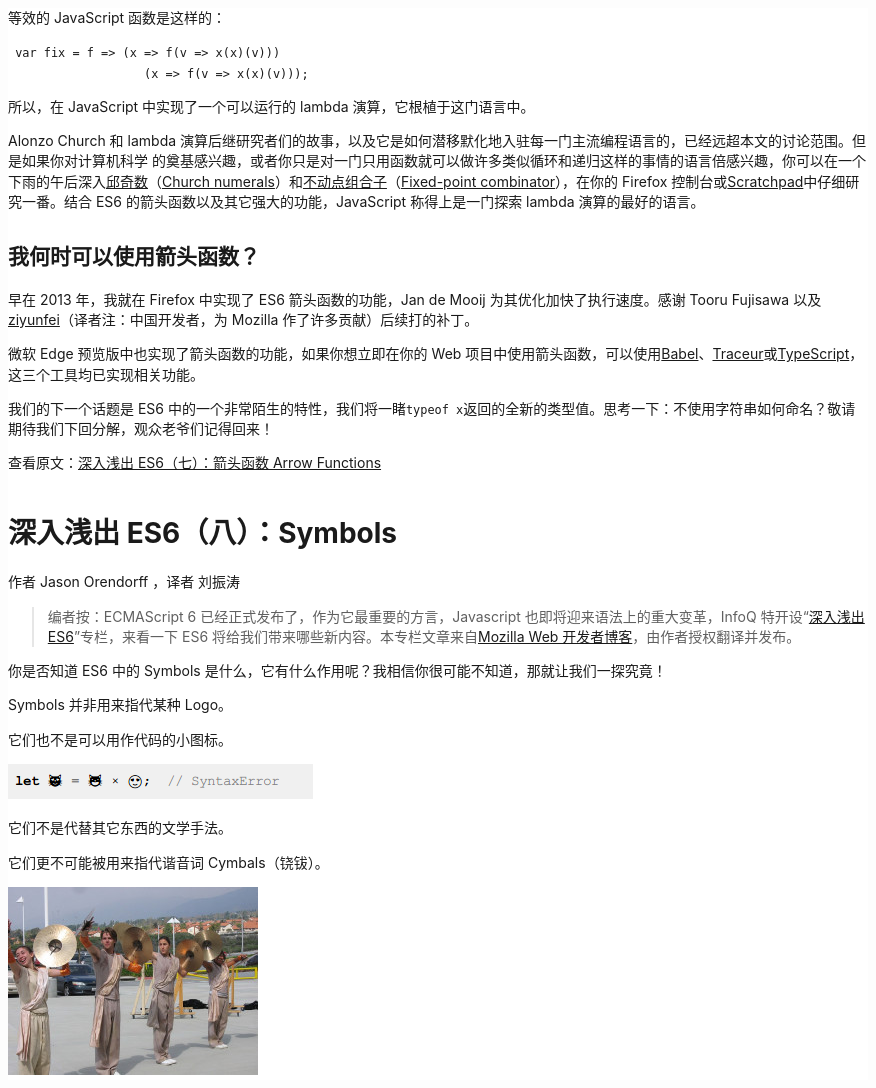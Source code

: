 等效的 JavaScript 函数是这样的：

```
 var fix = f => (x => f(v => x(x)(v)))
                   (x => f(v => x(x)(v)));
```

所以，在 JavaScript 中实现了一个可以运行的 lambda 演算，它根植于这门语言中。

Alonzo Church 和 lambda 演算后继研究者们的故事，以及它是如何潜移默化地入驻每一门主流编程语言的，已经远超本文的讨论范围。但是如果你对计算机科学 的奠基感兴趣，或者你只是对一门只用函数就可以做许多类似循环和递归这样的事情的语言倍感兴趣，你可以在一个下雨的午后深入[邱奇数](https://zh.wikipedia.org/wiki/%E9%82%B1%E5%A5%87%E6%95%B0)（[Church numerals](https://en.wikipedia.org/wiki/Church_encoding)）和[不动点组合子](https://zh.wikipedia.org/wiki/%E4%B8%8D%E5%8A%A8%E7%82%B9%E7%BB%84%E5%90%88%E5%AD%90)（[Fixed-point combinator](https://en.wikipedia.org/wiki/Fixed-point_combinator#Strict_fixed_point_combinator)），在你的 Firefox 控制台或[Scratchpad](https://developer.mozilla.org/en-US/docs/Tools/Scratchpad)中仔细研究一番。结合 ES6 的箭头函数以及其它强大的功能，JavaScript 称得上是一门探索 lambda 演算的最好的语言。

## 我何时可以使用箭头函数？

早在 2013 年，我就在 Firefox 中实现了 ES6 箭头函数的功能，Jan de Mooij 为其优化加快了执行速度。感谢 Tooru Fujisawa 以及[ziyunfei](https://developer.mozilla.org/zh-CN/profiles/ziyunfei)（译者注：中国开发者，为 Mozilla 作了许多贡献）后续打的补丁。

微软 Edge 预览版中也实现了箭头函数的功能，如果你想立即在你的 Web 项目中使用箭头函数，可以使用[Babel](http://babeljs.io/)、[Traceur](https://github.com/google/traceur-compiler#what-is-traceur)或[TypeScript](http://www.typescriptlang.org/)，这三个工具均已实现相关功能。

我们的下一个话题是 ES6 中的一个非常陌生的特性，我们将一睹`typeof x`返回的全新的类型值。思考一下：不使用字符串如何命名？敬请期待我们下回分解，观众老爷们记得回来！

查看原文：[深入浅出 ES6（七）：箭头函数 Arrow Functions](http://www.infoq.com/cn/articles/es6-in-depth-arrow-functions)

# 深入浅出 ES6（八）：Symbols

作者 Jason Orendorff ，译者 刘振涛

> 编者按：ECMAScript 6 已经正式发布了，作为它最重要的方言，Javascript 也即将迎来语法上的重大变革，InfoQ 特开设“[深入浅出 ES6](http://www.infoq.com/cn/es6-in-depth/)”专栏，来看一下 ES6 将给我们带来哪些新内容。本专栏文章来自[Mozilla Web 开发者博客](https://hacks.mozilla.org/category/es6-in-depth/https:/hacks.mozilla.org/category/es6-in-depth/)，由作者授权翻译并发布。

你是否知道 ES6 中的 Symbols 是什么，它有什么作用呢？我相信你很可能不知道，那就让我们一探究竟！

Symbols 并非用来指代某种 Logo。

它们也不是可以用作代码的小图标。

![](img/120150824164546.png)

它们不是代替其它东西的文学手法。

它们更不可能被用来指代谐音词 Cymbals（铙钹）。

![](img/302555333_c3f827fd75_z-250x188.jpg)
